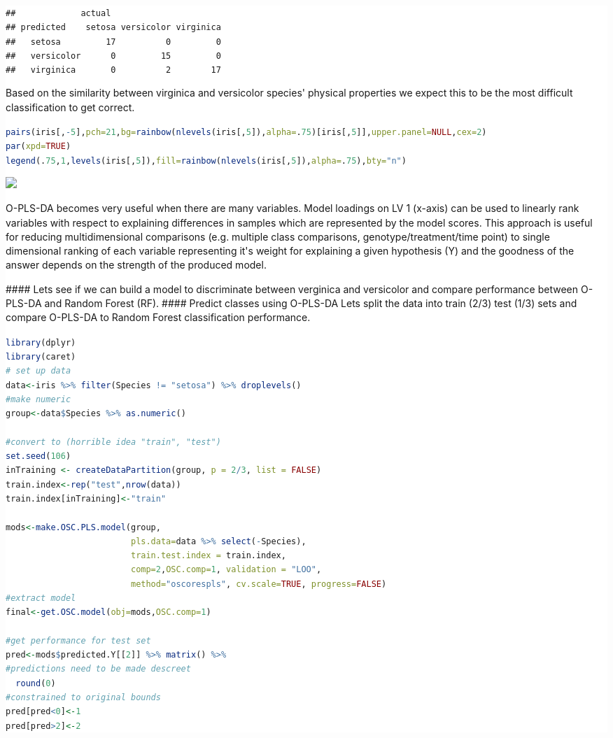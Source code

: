 ```r
```

```
##             actual
## predicted    setosa versicolor virginica
##   setosa         17          0         0
##   versicolor      0         15         0
##   virginica       0          2        17
```

Based on the similarity between virginica and versicolor species' physical properties we expect this to be the most difficult classification to get correct.


```r
pairs(iris[,-5],pch=21,bg=rainbow(nlevels(iris[,5]),alpha=.75)[iris[,5]],upper.panel=NULL,cex=2)
par(xpd=TRUE)
legend(.75,1,levels(iris[,5]),fill=rainbow(nlevels(iris[,5]),alpha=.75),bty="n")
```

![](O-PLS_modeling_of_Iris_data_files/figure-html/unnamed-chunk-11-1.png) 

O-PLS-DA becomes very useful when there are many variables. Model loadings on LV 1 (x-axis) can be used to linearly rank variables with respect to explaining differences in samples which are represented by the model scores. This approach is useful for reducing multidimensional comparisons (e.g. multiple class comparisons, genotype/treatment/time point) to single dimensional ranking of each variable representing it's weight for explaining a given hypothesis (Y) and the goodness of the answer depends on the strength of the produced model. 

<a name="vergin_versi"/>
#### Lets see if we can build a model to discriminate between verginica and versicolor and compare performance between O-PLS-DA and Random Forest (RF).
#### Predict classes using O-PLS-DA
Lets split the data into train (2/3) test (1/3) sets and compare O-PLS-DA to Random Forest classification performance.

```r
library(dplyr)
library(caret)
# set up data 
data<-iris %>% filter(Species != "setosa") %>% droplevels()
#make numeric
group<-data$Species %>% as.numeric()

#convert to (horrible idea "train", "test")
set.seed(106)
inTraining <- createDataPartition(group, p = 2/3, list = FALSE)
train.index<-rep("test",nrow(data)) 
train.index[inTraining]<-"train"

mods<-make.OSC.PLS.model(group,
                         pls.data=data %>% select(-Species),
                         train.test.index = train.index,
                         comp=2,OSC.comp=1, validation = "LOO",
                         method="oscorespls", cv.scale=TRUE, progress=FALSE)
#extract model
final<-get.OSC.model(obj=mods,OSC.comp=1)

#get performance for test set
pred<-mods$predicted.Y[[2]] %>% matrix() %>%
#predictions need to be made descreet
  round(0)
#constrained to original bounds
pred[pred<0]<-1
pred[pred>2]<-2
```